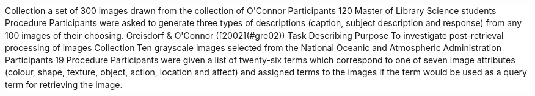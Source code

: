 <tr>

<td>Collection</td>

<td>a set of 300 images drawn from the collection of O'Connor</td>

</tr>

<tr>

<td>Participants</td>

<td>120 Master of Library Science students</td>

</tr>

<tr>

<td>Procedure</td>

<td>Participants were asked to generate three types of descriptions (caption, subject description and response) from any 100 images of their choosing.</td>

</tr>

<tr>

<td rowspan="5">Greisdorf & O'Connor ([2002](#gre02))</td>

<td>Task</td>

<td>Describing</td>

</tr>

<tr>

<td>Purpose</td>

<td>To investigate post-retrieval processing of images</td>

</tr>

<tr>

<td>Collection</td>

<td>Ten grayscale images selected from the National Oceanic and Atmospheric Administration</td>

</tr>

<tr>

<td>Participants</td>

<td>19</td>

</tr>

<tr>

<td>Procedure</td>

<td>Participants were given a list of twenty-six terms which correspond to one of seven image attributes (colour, shape, texture, object, action, location and affect) and assigned terms to the images if the term would be used as a query term for retrieving the image.</td>
